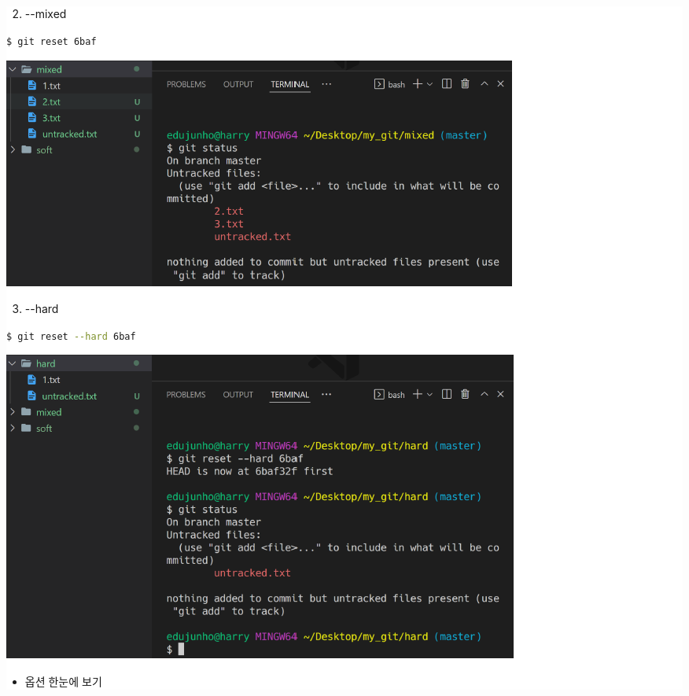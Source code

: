 2. --mixed
```bash
$ git reset 6baf
```
![reset mixed](<../이미지/240419/reset mixed.png>)

3. --hard
```bash
$ git reset --hard 6baf
```
![reset hard](<../이미지/240419/reset hard.png>)

* 옵션 한눈에 보기